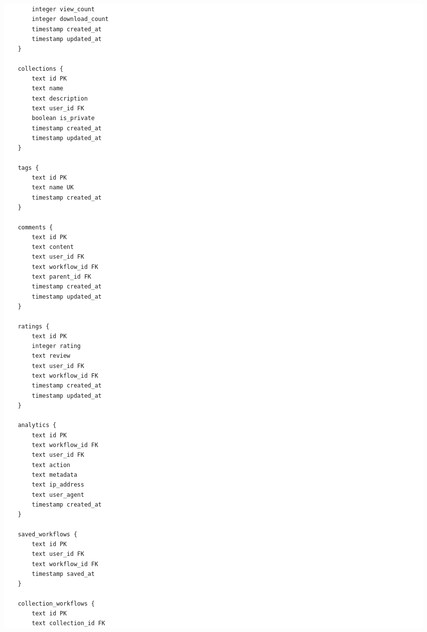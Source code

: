 ```mermaid
        integer view_count
        integer download_count
        timestamp created_at
        timestamp updated_at
    }
    
    collections {
        text id PK
        text name
        text description
        text user_id FK
        boolean is_private
        timestamp created_at
        timestamp updated_at
    }
    
    tags {
        text id PK
        text name UK
        timestamp created_at
    }
    
    comments {
        text id PK
        text content
        text user_id FK
        text workflow_id FK
        text parent_id FK
        timestamp created_at
        timestamp updated_at
    }
    
    ratings {
        text id PK
        integer rating
        text review
        text user_id FK
        text workflow_id FK
        timestamp created_at
        timestamp updated_at
    }
    
    analytics {
        text id PK
        text workflow_id FK
        text user_id FK
        text action
        text metadata
        text ip_address
        text user_agent
        timestamp created_at
    }
    
    saved_workflows {
        text id PK
        text user_id FK
        text workflow_id FK
        timestamp saved_at
    }
    
    collection_workflows {
        text id PK
        text collection_id FK
```